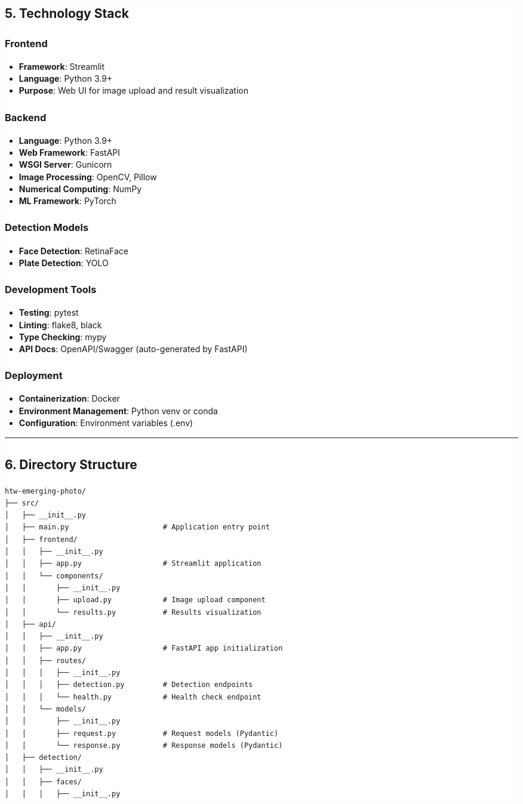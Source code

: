 
## 5. Technology Stack

### Frontend
- **Framework**: Streamlit
- **Language**: Python 3.9+
- **Purpose**: Web UI for image upload and result visualization

### Backend
- **Language**: Python 3.9+
- **Web Framework**: FastAPI
- **WSGI Server**: Gunicorn
- **Image Processing**: OpenCV, Pillow
- **Numerical Computing**: NumPy
- **ML Framework**: PyTorch

### Detection Models
- **Face Detection**: RetinaFace
- **Plate Detection**: YOLO

### Development Tools
- **Testing**: pytest
- **Linting**: flake8, black
- **Type Checking**: mypy
- **API Docs**: OpenAPI/Swagger (auto-generated by FastAPI)

### Deployment
- **Containerization**: Docker
- **Environment Management**: Python venv or conda
- **Configuration**: Environment variables (.env)

---

## 6. Directory Structure

```
htw-emerging-photo/
├── src/
│   ├── __init__.py
│   ├── main.py                      # Application entry point
│   ├── frontend/
│   │   ├── __init__.py
│   │   ├── app.py                   # Streamlit application
│   │   └── components/
│   │       ├── __init__.py
│   │       ├── upload.py            # Image upload component
│   │       └── results.py           # Results visualization
│   ├── api/
│   │   ├── __init__.py
│   │   ├── app.py                   # FastAPI app initialization
│   │   ├── routes/
│   │   │   ├── __init__.py
│   │   │   ├── detection.py         # Detection endpoints
│   │   │   └── health.py            # Health check endpoint
│   │   └── models/
│   │       ├── __init__.py
│   │       ├── request.py           # Request models (Pydantic)
│   │       └── response.py          # Response models (Pydantic)
│   ├── detection/
│   │   ├── __init__.py
│   │   ├── faces/
│   │   │   ├── __init__.py
```
